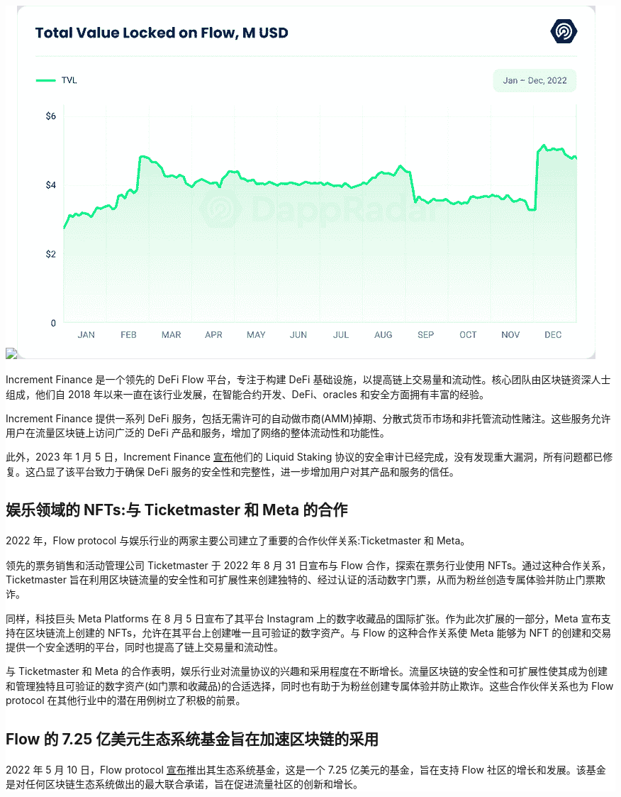 ![](img/e69e9b888dd4ba01e3647f8228255bc7.png)![TVL on Flow in 2022](img/03b257daa1d4320635b618b896433ff2.png)

Increment Finance 是一个领先的 DeFi Flow 平台，专注于构建 DeFi 基础设施，以提高链上交易量和流动性。核心团队由区块链资深人士组成，他们自 2018 年以来一直在该行业发展，在智能合约开发、DeFi、oracles 和安全方面拥有丰富的经验。

Increment Finance 提供一系列 DeFi 服务，包括无需许可的自动做市商(AMM)掉期、分散式货币市场和非托管流动性赌注。这些服务允许用户在流量区块链上访问广泛的 DeFi 产品和服务，增加了网络的整体流动性和功能性。

此外，2023 年 1 月 5 日，Increment Finance [宣布](https://web.archive.org/web/20230128214237/https://mobile.twitter.com/IncrementFi/status/1611012231201947648)他们的 Liquid Staking 协议的安全审计已经完成，没有发现重大漏洞，所有问题都已修复。这凸显了该平台致力于确保 DeFi 服务的安全性和完整性，进一步增加用户对其产品和服务的信任。

## 娱乐领域的 NFTs:与 Ticketmaster 和 Meta 的合作

2022 年，Flow protocol 与娱乐行业的两家主要公司建立了重要的合作伙伴关系:Ticketmaster 和 Meta。

领先的票务销售和活动管理公司 Ticketmaster 于 2022 年 8 月 31 日宣布与 Flow 合作，探索在票务行业使用 NFTs。通过这种合作关系，Ticketmaster 旨在利用区块链流量的安全性和可扩展性来创建独特的、经过认证的活动数字门票，从而为粉丝创造专属体验并防止门票欺诈。

同样，科技巨头 Meta Platforms 在 8 月 5 日宣布了其平台 Instagram 上的数字收藏品的国际扩张。作为此次扩展的一部分，Meta 宣布支持在区块链流上创建的 NFTs，允许在其平台上创建唯一且可验证的数字资产。与 Flow 的这种合作关系使 Meta 能够为 NFT 的创建和交易提供一个安全透明的平台，同时也提高了链上交易量和流动性。

与 Ticketmaster 和 Meta 的合作表明，娱乐行业对流量协议的兴趣和采用程度在不断增长。流量区块链的安全性和可扩展性使其成为创建和管理独特且可验证的数字资产(如门票和收藏品)的合适选择，同时也有助于为粉丝创建专属体验并防止欺诈。这些合作伙伴关系也为 Flow protocol 在其他行业中的潜在用例树立了积极的前景。

## Flow 的 7.25 亿美元生态系统基金旨在加速区块链的采用

2022 年 5 月 10 日，Flow protocol [宣布](https://web.archive.org/web/20230128214237/https://www.dapperlabs.com/newsroom/flow-launches-725-million-ecosystem-fund-to-drive-innovation-across-the-flow-ecosystem)推出其生态系统基金，这是一个 7.25 亿美元的基金，旨在支持 Flow 社区的增长和发展。该基金是对任何区块链生态系统做出的最大联合承诺，旨在促进流量社区的创新和增长。
